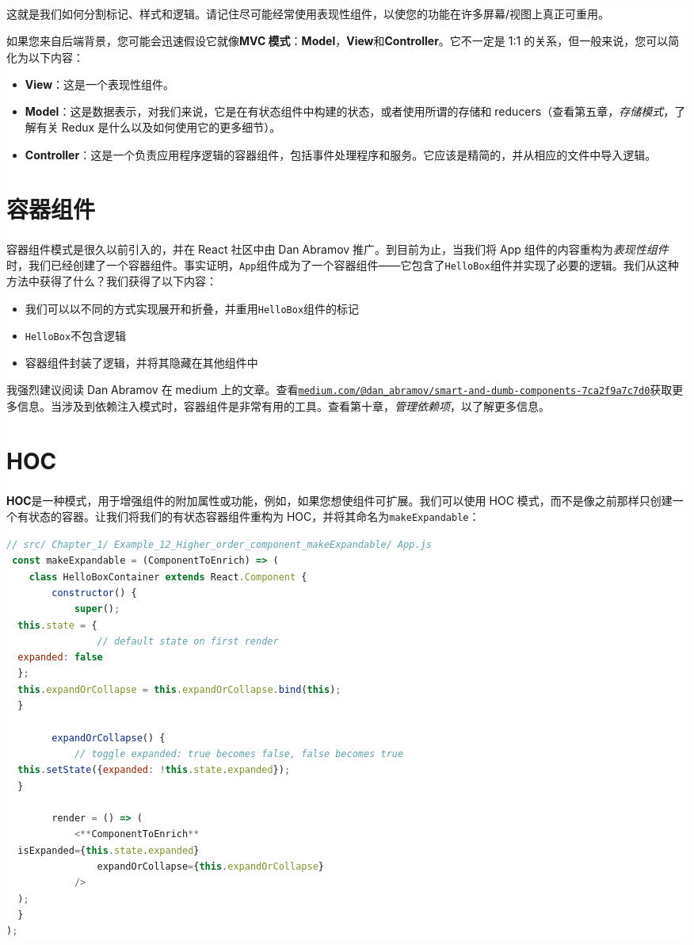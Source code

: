 这就是我们如何分割标记、样式和逻辑。请记住尽可能经常使用表现性组件，以使您的功能在许多屏幕/视图上真正可重用。

如果您来自后端背景，您可能会迅速假设它就像**MVC 模式**：**Model**，**View**和**Controller**。它不一定是 1:1 的关系，但一般来说，您可以简化为以下内容：

+   **View**：这是一个表现性组件。

+   **Model**：这是数据表示，对我们来说，它是在有状态组件中构建的状态，或者使用所谓的存储和 reducers（查看第五章，*存储模式*，了解有关 Redux 是什么以及如何使用它的更多细节）。

+   **Controller**：这是一个负责应用程序逻辑的容器组件，包括事件处理程序和服务。它应该是精简的，并从相应的文件中导入逻辑。

# 容器组件

容器组件模式是很久以前引入的，并在 React 社区中由 Dan Abramov 推广。到目前为止，当我们将 App 组件的内容重构为*表现性组件*时，我们已经创建了一个容器组件。事实证明，`App`组件成为了一个容器组件——它包含了`HelloBox`组件并实现了必要的逻辑。我们从这种方法中获得了什么？我们获得了以下内容：

+   我们可以以不同的方式实现展开和折叠，并重用`HelloBox`组件的标记

+   `HelloBox`不包含逻辑

+   容器组件封装了逻辑，并将其隐藏在其他组件中

我强烈建议阅读 Dan Abramov 在 medium 上的文章。查看[`medium.com/@dan_abramov/smart-and-dumb-components-7ca2f9a7c7d0`](https://medium.com/@dan_abramov/smart-and-dumb-components-7ca2f9a7c7d0)获取更多信息。当涉及到依赖注入模式时，容器组件是非常有用的工具。查看第十章，*管理依赖项*，以了解更多信息。

# HOC

**HOC**是一种模式，用于增强组件的附加属性或功能，例如，如果您想使组件可扩展。我们可以使用 HOC 模式，而不是像之前那样只创建一个有状态的容器。让我们将我们的有状态容器组件重构为 HOC，并将其命名为`makeExpandable`：

```jsx
// src/ Chapter_1/ Example_12_Higher_order_component_makeExpandable/ App.js
 const makeExpandable = (ComponentToEnrich) => (
    class HelloBoxContainer extends React.Component {
        constructor() {
            super();
  this.state = {
                // default state on first render
  expanded: false
  };
  this.expandOrCollapse = this.expandOrCollapse.bind(this);
  }

        expandOrCollapse() {
            // toggle expanded: true becomes false, false becomes true
  this.setState({expanded: !this.state.expanded});
  }

        render = () => (
            <**ComponentToEnrich**
  isExpanded={this.state.expanded}
                expandOrCollapse={this.expandOrCollapse}
            />
  );
  }
);
```
